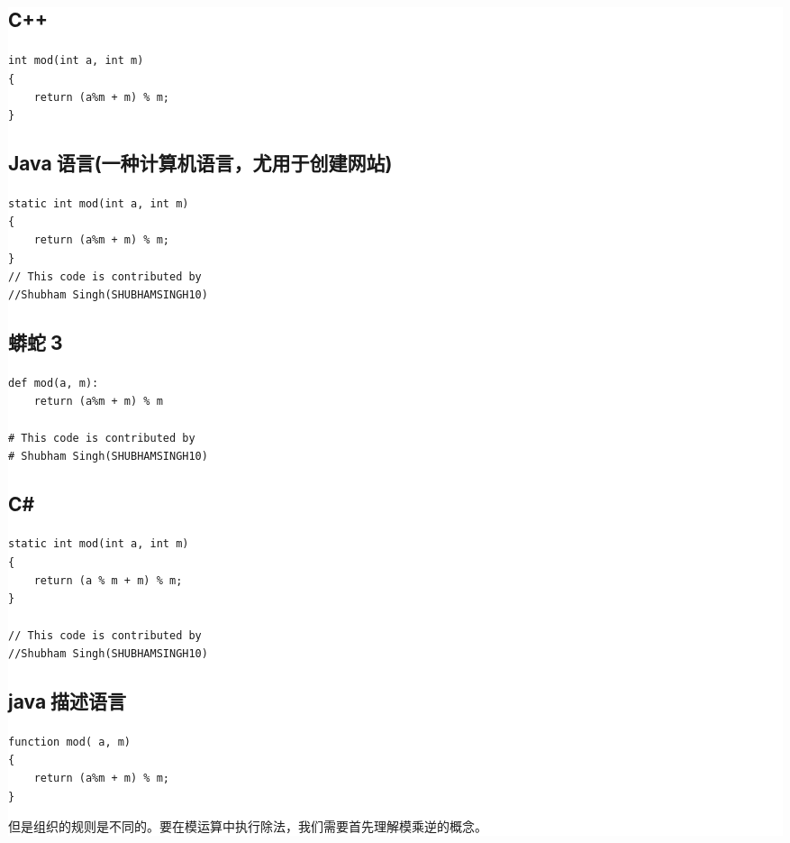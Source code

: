 ## C++

```
int mod(int a, int m)
{
    return (a%m + m) % m;
}
```

## Java 语言(一种计算机语言，尤用于创建网站)

```
static int mod(int a, int m)
{
    return (a%m + m) % m;
}
// This code is contributed by
//Shubham Singh(SHUBHAMSINGH10)
```

## 蟒蛇 3

```
def mod(a, m):
    return (a%m + m) % m

# This code is contributed by
# Shubham Singh(SHUBHAMSINGH10)
```

## C#

```
static int mod(int a, int m)
{
    return (a % m + m) % m;
}

// This code is contributed by
//Shubham Singh(SHUBHAMSINGH10)
```

## java 描述语言

```
function mod( a, m)
{
    return (a%m + m) % m;
}
```

但是组织的规则是不同的。要在模运算中执行除法，我们需要首先理解模乘逆的概念。
